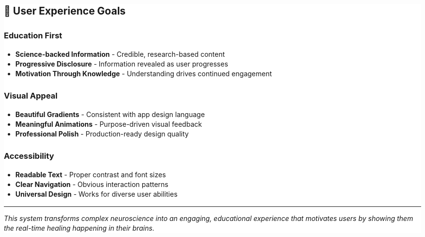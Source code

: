 ## 🎯 User Experience Goals

### Education First
- **Science-backed Information** - Credible, research-based content
- **Progressive Disclosure** - Information revealed as user progresses
- **Motivation Through Knowledge** - Understanding drives continued engagement

### Visual Appeal
- **Beautiful Gradients** - Consistent with app design language
- **Meaningful Animations** - Purpose-driven visual feedback
- **Professional Polish** - Production-ready design quality

### Accessibility
- **Readable Text** - Proper contrast and font sizes
- **Clear Navigation** - Obvious interaction patterns
- **Universal Design** - Works for diverse user abilities

---

*This system transforms complex neuroscience into an engaging, educational experience that motivates users by showing them the real-time healing happening in their brains.* 